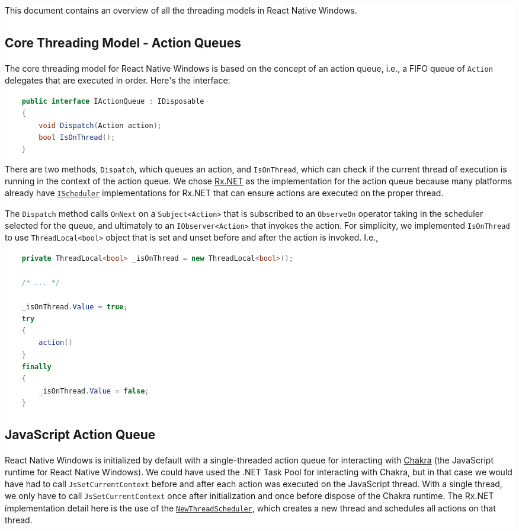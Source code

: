 This document contains an overview of all the threading models in React Native Windows.

## Core Threading Model - Action Queues

The core threading model for React Native Windows is based on the concept of an action queue, i.e., a FIFO queue of `Action` delegates that are executed in order. Here's the interface:

```c#
    public interface IActionQueue : IDisposable
    {
        void Dispatch(Action action);
        bool IsOnThread();
    }
```

There are two methods, `Dispatch`, which queues an action, and `IsOnThread`, which can check if the current thread of execution is running in the context of the action queue. We chose [Rx.NET](http://github.com/Reactive-Extensions/Rx.NET) as the implementation for the action queue because many platforms already have [`IScheduler`](https://msdn.microsoft.com/en-us/library/system.reactive.concurrency.ischeduler(v=vs.103).aspx) implementations for Rx.NET that can ensure actions are executed on the proper thread. 

The `Dispatch` method calls `OnNext` on a `Subject<Action>` that is subscribed to an `ObserveOn` operator taking in the scheduler selected for the queue, and ultimately to an `IObserver<Action>` that invokes the action. For simplicity, we implemented `IsOnThread` to use `ThreadLocal<bool>` object that is set and unset before and after the action is invoked. I.e.,

```c#
    private ThreadLocal<bool> _isOnThread = new ThreadLocal<bool>();

    /* ... */

    _isOnThread.Value = true;
    try 
    {
        action()
    }
    finally
    {
        _isOnThread.Value = false;
    }
```

## JavaScript Action Queue

React Native Windows is initialized by default with a single-threaded action queue for interacting with [Chakra](https://github.com/Microsoft/ChakraCore) (the JavaScript runtime for React Native Windows). We could have used the .NET Task Pool for interacting with Chakra, but in that case we would have had to call `JsSetCurrentContext` before and after each action was executed on the JavaScript thread. With a single thread, we only have to call `JsSetCurrentContext` once after initialization and once before dispose of the Chakra runtime. The Rx.NET implementation detail here is the use of the [`NewThreadScheduler`](https://msdn.microsoft.com/en-us/library/system.reactive.concurrency.newthreadscheduler(v=vs.103).aspx), which creates a new thread and schedules all actions on that thread.
